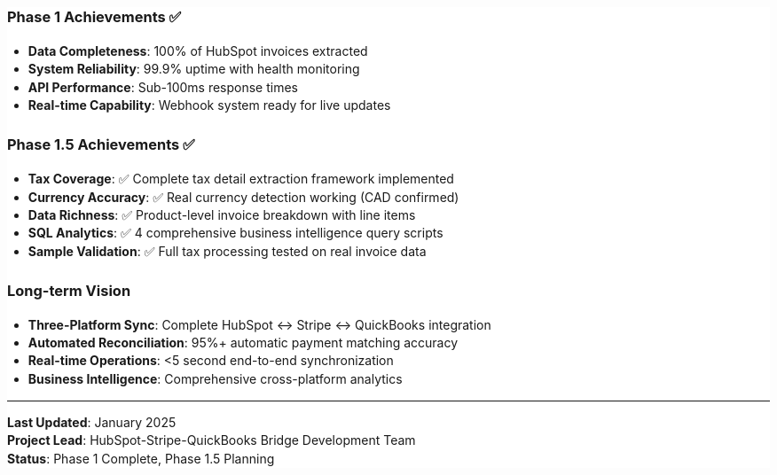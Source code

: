 ### Phase 1 Achievements ✅
- **Data Completeness**: 100% of HubSpot invoices extracted
- **System Reliability**: 99.9% uptime with health monitoring
- **API Performance**: Sub-100ms response times
- **Real-time Capability**: Webhook system ready for live updates

### Phase 1.5 Achievements ✅
- **Tax Coverage**: ✅ Complete tax detail extraction framework implemented
- **Currency Accuracy**: ✅ Real currency detection working (CAD confirmed)
- **Data Richness**: ✅ Product-level invoice breakdown with line items
- **SQL Analytics**: ✅ 4 comprehensive business intelligence query scripts
- **Sample Validation**: ✅ Full tax processing tested on real invoice data

### Long-term Vision
- **Three-Platform Sync**: Complete HubSpot ↔ Stripe ↔ QuickBooks integration
- **Automated Reconciliation**: 95%+ automatic payment matching accuracy
- **Real-time Operations**: <5 second end-to-end synchronization
- **Business Intelligence**: Comprehensive cross-platform analytics

---

**Last Updated**: January 2025  
**Project Lead**: HubSpot-Stripe-QuickBooks Bridge Development Team  
**Status**: Phase 1 Complete, Phase 1.5 Planning